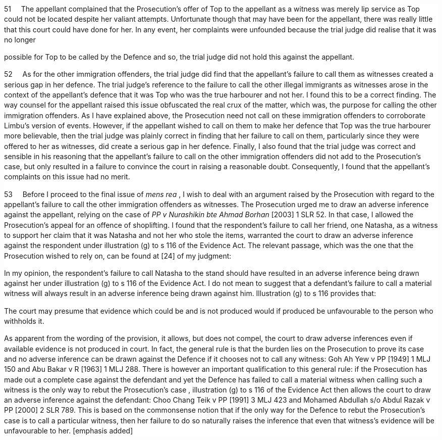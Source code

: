 51     The appellant complained that the Prosecution’s offer of Top to the appellant as a witness was merely lip service as Top could not be located despite her valiant attempts. Unfortunate though that may have been for the appellant, there was really little that this court could have done for her. In any event, her complaints were unfounded because the trial judge did realise that it was no longer 


possible for Top to be called by the Defence and so, the trial judge did not hold this against the appellant. 

52     As for the other immigration offenders, the trial judge did find that the appellant’s failure to call them as witnesses created a serious gap in her defence. The trial judge’s reference to the failure to call the other illegal immigrants as witnesses arose in the context of the appellant’s defence that it was Top who was the true harbourer and not her. I found this to be a correct finding. The way counsel for the appellant raised this issue obfuscated the real crux of the matter, which was, the purpose for calling the other immigration offenders. As I have explained above, the Prosecution need not call on these immigration offenders to corroborate Limbu’s version of events. However, if the appellant wished to call on them to make her defence that Top was the true harbourer more believable, then the trial judge was plainly correct in finding that her failure to call on them, particularly since they were offered to her as witnesses, did create a serious gap in her defence. Finally, I also found that the trial judge was correct and sensible in his reasoning that the appellant’s failure to call on the other immigration offenders did not add to the Prosecution’s case, but only resulted in a failure to convince the court in raising a reasonable doubt. Consequently, I found that the appellant’s complaints on this issue had no merit. 

53     Before I proceed to the final issue of _mens rea_ , I wish to deal with an argument raised by the Prosecution with regard to the appellant’s failure to call the other immigration offenders as witnesses. The Prosecution urged me to draw an adverse inference against the appellant, relying on the case of _PP v Nurashikin bte Ahmad Borhan_ <span class="citation">[2003] 1 SLR 52</span>. In that case, I allowed the Prosecution’s appeal for an offence of shoplifting. I found that the respondent’s failure to call her friend, one Natasha, as a witness to support her claim that it was Natasha and not her who stole the items, warranted the court to draw an adverse inference against the respondent under illustration (g) to s 116 of the Evidence Act. The relevant passage, which was the one that the Prosecution wished to rely on, can be found at [24] of my judgment: 

 In my opinion, the respondent’s failure to call Natasha to the stand should have resulted in an adverse inference being drawn against her under illustration (g) to s 116 of the Evidence Act. I do not mean to suggest that a defendant’s failure to call a material witness will always result in an adverse inference being drawn against him. Illustration (g) to s 116 provides that: 

 The court may presume that evidence which could be and is not produced would if produced be unfavourable to the person who withholds it. 

 As apparent from the wording of the provision, it allows, but does not compel, the court to draw adverse inferences even if available evidence is not produced in court. In fact, the general rule is that the burden lies on the Prosecution to prove its case and no adverse inference can be drawn against the Defence if it chooses not to call any witness: Goh Ah Yew v PP [1949] 1 MLJ 150 and Abu Bakar v R [1963] 1 MLJ 288. There is however an important qualification to this general rule: if the Prosecution has made out a complete case against the defendant and yet the Defence has failed to call a material witness when calling such a witness is the only way to rebut the Prosecution’s case , illustration (g) to s 116 of the Evidence Act then allows the court to draw an adverse inference against the defendant: Choo Chang Teik v PP [1991] 3 MLJ 423 and Mohamed Abdullah s/o Abdul Razak v PP <span class="citation">[2000] 2 SLR 789</span>. This is based on the commonsense notion that if the only way for the Defence to rebut the Prosecution’s case is to call a particular witness, then her failure to do so naturally raises the inference that even that witness’s evidence will be unfavourable to her. [emphasis added] 
